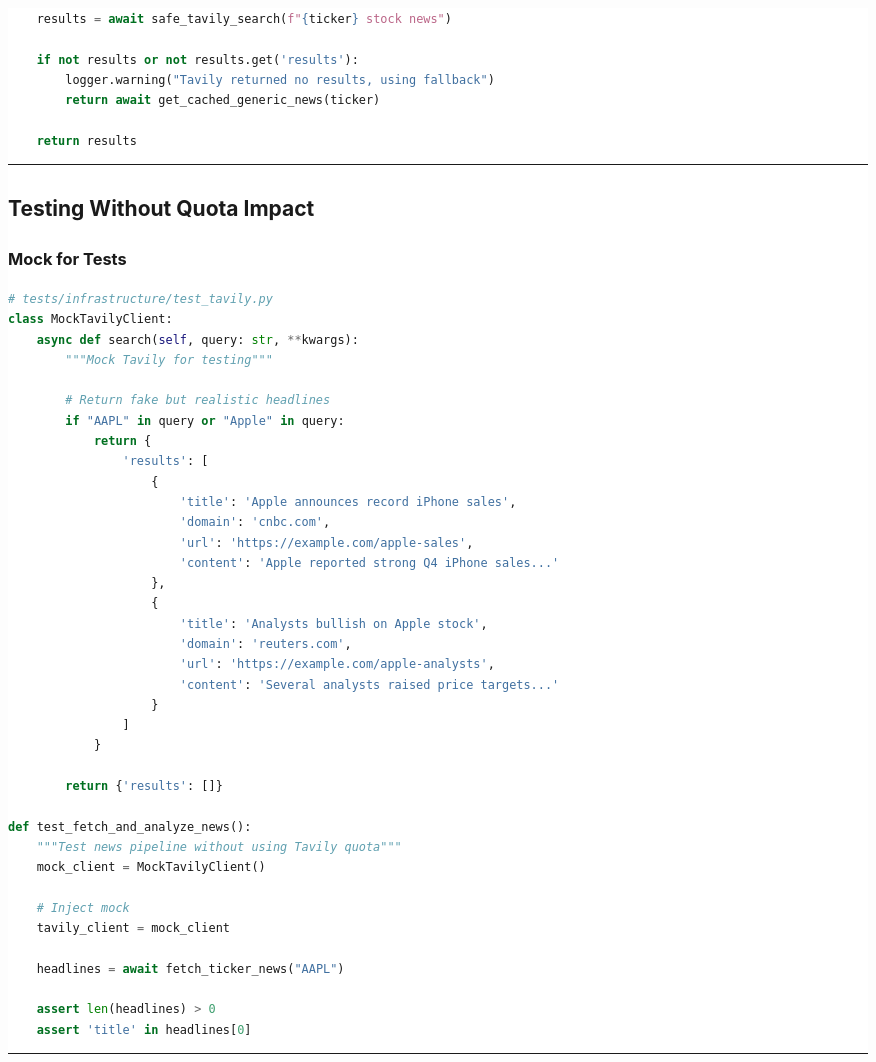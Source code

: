 ```python
    results = await safe_tavily_search(f"{ticker} stock news")
    
    if not results or not results.get('results'):
        logger.warning("Tavily returned no results, using fallback")
        return await get_cached_generic_news(ticker)
    
    return results
```

---

## Testing Without Quota Impact

### Mock for Tests

```python
# tests/infrastructure/test_tavily.py
class MockTavilyClient:
    async def search(self, query: str, **kwargs):
        """Mock Tavily for testing"""
        
        # Return fake but realistic headlines
        if "AAPL" in query or "Apple" in query:
            return {
                'results': [
                    {
                        'title': 'Apple announces record iPhone sales',
                        'domain': 'cnbc.com',
                        'url': 'https://example.com/apple-sales',
                        'content': 'Apple reported strong Q4 iPhone sales...'
                    },
                    {
                        'title': 'Analysts bullish on Apple stock',
                        'domain': 'reuters.com',
                        'url': 'https://example.com/apple-analysts',
                        'content': 'Several analysts raised price targets...'
                    }
                ]
            }
        
        return {'results': []}

def test_fetch_and_analyze_news():
    """Test news pipeline without using Tavily quota"""
    mock_client = MockTavilyClient()
    
    # Inject mock
    tavily_client = mock_client
    
    headlines = await fetch_ticker_news("AAPL")
    
    assert len(headlines) > 0
    assert 'title' in headlines[0]
```

---